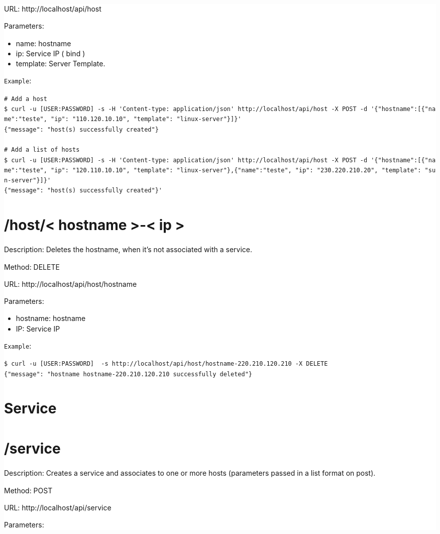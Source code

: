 URL: http://localhost/api/host

Parameters:

*    name: hostname
*    ip: Service IP ( bind )
*    template: Server Template.

`Example`:

	# Add a host
	$ curl -u [USER:PASSWORD] -s -H 'Content-type: application/json' http://localhost/api/host -X POST -d '{"hostname":[{"name":"teste", "ip": "110.120.10.10", "template": "linux-server"}]}'
	{"message": "host(s) successfully created"}

	# Add a list of hosts
	$ curl -u [USER:PASSWORD] -s -H 'Content-type: application/json' http://localhost/api/host -X POST -d '{"hostname":[{"name":"teste", "ip": "120.110.10.10", "template": "linux-server"},{"name":"teste", "ip": "230.220.210.20", "template": "sun-server"}]}'
	{"message": "host(s) successfully created"}'
	


/host/< hostname >-< ip >
=====================

Description: Deletes the  hostname, when it’s not associated with a service.

Method: DELETE

URL: http://localhost/api/host/hostname

Parameters:

*    hostname: hostname
*    IP: Service IP

`Example`:
	
	$ curl -u [USER:PASSWORD]  -s http://localhost/api/host/hostname-220.210.120.210 -X DELETE
	{"message": "hostname hostname-220.210.120.210 successfully deleted"}
	


Service
=======

/service
========

Description: Creates a service and associates to one or more hosts (parameters passed in a list format on post).

Method: POST

URL: http://localhost/api/service

Parameters:

